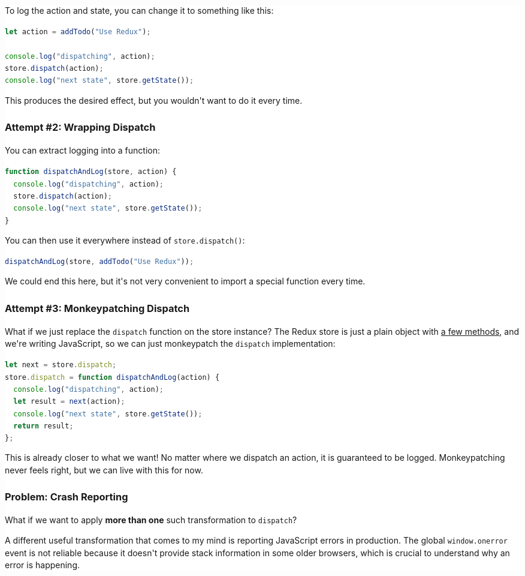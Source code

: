 To log the action and state, you can change it to something like this:

```js
let action = addTodo("Use Redux");

console.log("dispatching", action);
store.dispatch(action);
console.log("next state", store.getState());
```

This produces the desired effect, but you wouldn't want to do it every time.

### Attempt #2: Wrapping Dispatch

You can extract logging into a function:

```js
function dispatchAndLog(store, action) {
  console.log("dispatching", action);
  store.dispatch(action);
  console.log("next state", store.getState());
}
```

You can then use it everywhere instead of `store.dispatch()`:

```js
dispatchAndLog(store, addTodo("Use Redux"));
```

We could end this here, but it's not very convenient to import a special function every time.

### Attempt #3: Monkeypatching Dispatch

What if we just replace the `dispatch` function on the store instance? The Redux store is just a plain object with [a few methods](../api/Store.md), and we're writing JavaScript, so we can just monkeypatch the `dispatch` implementation:

```js
let next = store.dispatch;
store.dispatch = function dispatchAndLog(action) {
  console.log("dispatching", action);
  let result = next(action);
  console.log("next state", store.getState());
  return result;
};
```

This is already closer to what we want! No matter where we dispatch an action, it is guaranteed to be logged. Monkeypatching never feels right, but we can live with this for now.

### Problem: Crash Reporting

What if we want to apply **more than one** such transformation to `dispatch`?

A different useful transformation that comes to my mind is reporting JavaScript errors in production. The global `window.onerror` event is not reliable because it doesn't provide stack information in some older browsers, which is crucial to understand why an error is happening.
